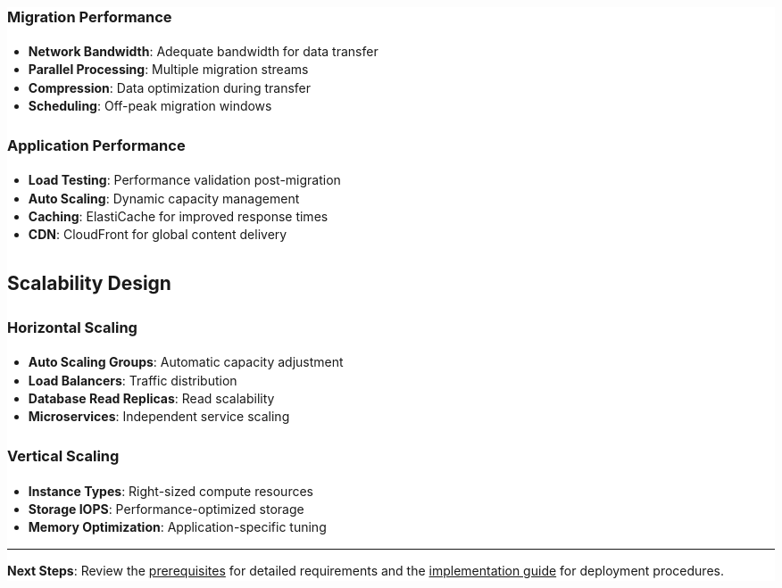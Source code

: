 ### Migration Performance
- **Network Bandwidth**: Adequate bandwidth for data transfer
- **Parallel Processing**: Multiple migration streams
- **Compression**: Data optimization during transfer
- **Scheduling**: Off-peak migration windows

### Application Performance
- **Load Testing**: Performance validation post-migration
- **Auto Scaling**: Dynamic capacity management
- **Caching**: ElastiCache for improved response times
- **CDN**: CloudFront for global content delivery

## Scalability Design

### Horizontal Scaling
- **Auto Scaling Groups**: Automatic capacity adjustment
- **Load Balancers**: Traffic distribution
- **Database Read Replicas**: Read scalability
- **Microservices**: Independent service scaling

### Vertical Scaling
- **Instance Types**: Right-sized compute resources
- **Storage IOPS**: Performance-optimized storage
- **Memory Optimization**: Application-specific tuning

---

**Next Steps**: Review the [prerequisites](prerequisites.md) for detailed requirements and the [implementation guide](../delivery/implementation-guide.md) for deployment procedures.